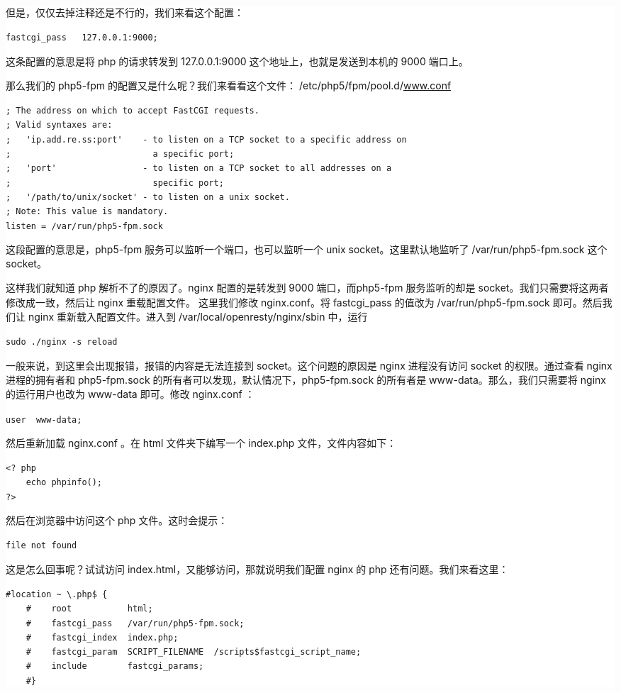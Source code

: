 但是，仅仅去掉注释还是不行的，我们来看这个配置：

    fastcgi_pass   127.0.0.1:9000;

这条配置的意思是将 php 的请求转发到 127.0.0.1:9000 这个地址上，也就是发送到本机的 9000 端口上。

那么我们的 php5-fpm 的配置又是什么呢？我们来看看这个文件： /etc/php5/fpm/pool.d/www.conf

    ; The address on which to accept FastCGI requests.  
    ; Valid syntaxes are:  
    ;   'ip.add.re.ss:port'    - to listen on a TCP socket to a specific address on  
    ;                            a specific port;  
    ;   'port'                 - to listen on a TCP socket to all addresses on a  
    ;                            specific port;  
    ;   '/path/to/unix/socket' - to listen on a unix socket.  
    ; Note: This value is mandatory.  
    listen = /var/run/php5-fpm.sock

这段配置的意思是，php5-fpm 服务可以监听一个端口，也可以监听一个 unix socket。这里默认地监听了 /var/run/php5-fpm.sock 这个socket。

这样我们就知道 php 解析不了的原因了。nginx 配置的是转发到 9000 端口，而php5-fpm 服务监听的却是 socket。我们只需要将这两者修改成一致，然后让 nginx 重载配置文件。
这里我们修改 nginx.conf。将 fastcgi_pass 的值改为 /var/run/php5-fpm.sock 即可。然后我们让 nginx 重新载入配置文件。进入到 /var/local/openresty/nginx/sbin 中，运行

    sudo ./nginx -s reload

一般来说，到这里会出现报错，报错的内容是无法连接到 socket。这个问题的原因是 nginx 进程没有访问 socket 的权限。通过查看 nginx 进程的拥有者和 php5-fpm.sock 的所有者可以发现，默认情况下，php5-fpm.sock 的所有者是 www-data。那么，我们只需要将 nginx 的运行用户也改为 www-data 即可。修改 nginx.conf ：

    user  www-data;

然后重新加载 nginx.conf 。在 html 文件夹下编写一个 index.php 文件，文件内容如下：

    <? php
        echo phpinfo();
    ?>

然后在浏览器中访问这个 php 文件。这时会提示：

    file not found

这是怎么回事呢？试试访问 index.html，又能够访问，那就说明我们配置 nginx 的 php 还有问题。我们来看这里：

    #location ~ \.php$ {
        #    root           html;
        #    fastcgi_pass   /var/run/php5-fpm.sock;
        #    fastcgi_index  index.php;
        #    fastcgi_param  SCRIPT_FILENAME  /scripts$fastcgi_script_name;
        #    include        fastcgi_params;
        #}
